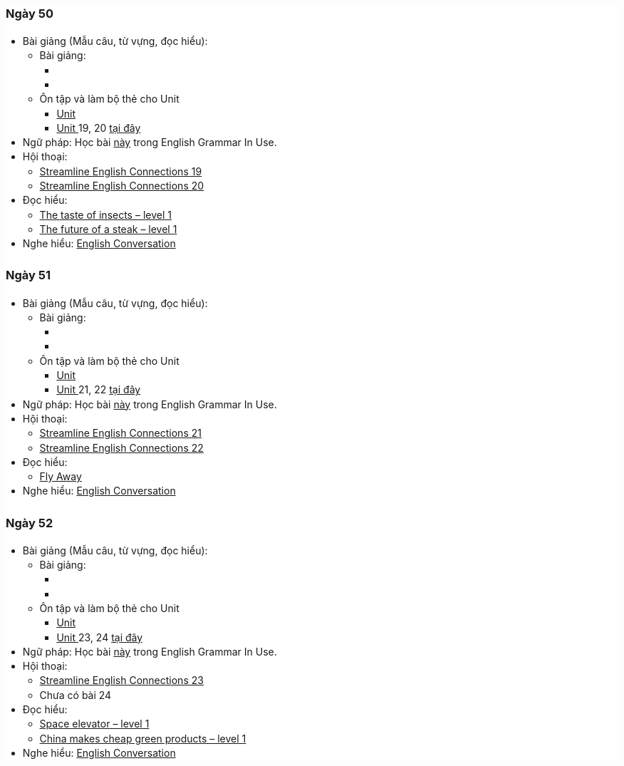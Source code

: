 ### Ngày 50
- Bài giảng (Mẫu câu, từ vựng, đọc hiểu): 
	- Bài giảng:
		- []()
		- []()
	- Ôn tập và làm bộ thẻ cho Unit 
		- [Unit ](http://lopngoaingu.com/listening/streamline-english/)
		- [Unit ](http://lopngoaingu.com/listening/streamline-english/)
19, 20 [tại đây](http://lopngoaingu.com/listening/streamline-english/Connections/index.php?id=19)
- Ngữ pháp: Học bài [này](http://lopngoaingu.com/grammar-in-use/index.php?page=50) trong English Grammar In Use.
- Hội thoại: 
    + [Streamline English Connections 19](https://www.youtube.com/watch?v=yqKx3YizEAE)
    + [Streamline English Connections 20](https://www.youtube.com/watch?v=lLysVmTxUuM) 
- Đọc hiểu: 
    + [The taste of insects – level 1](https://www.newsinlevels.com/products/the-taste-of-insects-level-1/)
    + [The future of a steak – level 1](https://www.newsinlevels.com/products/the-future-of-a-steak-level-1/)
- Nghe hiểu: [English Conversation](https://www.youtube.com/embed/sC2DvHvK_p0)

### Ngày 51
- Bài giảng (Mẫu câu, từ vựng, đọc hiểu): 
	- Bài giảng:
		- []()
		- []()
	- Ôn tập và làm bộ thẻ cho Unit 
		- [Unit ](http://lopngoaingu.com/listening/streamline-english/)
		- [Unit ](http://lopngoaingu.com/listening/streamline-english/)
21, 22 [tại đây](http://lopngoaingu.com/listening/streamline-english/Connections/index.php?id=21)
- Ngữ pháp: Học bài [này](http://lopngoaingu.com/grammar-in-use/index.php?page=51) trong English Grammar In Use.
- Hội thoại: 
    + [Streamline English Connections 21](https://www.youtube.com/watch?v=il9oLubXK4k)
    + [Streamline English Connections 22](https://www.youtube.com/watch?v=h8MeC55Vmug)
- Đọc hiểu: 
    + [Fly Away](https://www.rong-chang.com/nse/se/nse021.htm)
- Nghe hiểu: [English Conversation](https://www.youtube.com/embed/yRge_YANbUQ)

### Ngày 52
- Bài giảng (Mẫu câu, từ vựng, đọc hiểu): 
	- Bài giảng:
		- []()
		- []()
	- Ôn tập và làm bộ thẻ cho Unit 
		- [Unit ](http://lopngoaingu.com/listening/streamline-english/)
		- [Unit ](http://lopngoaingu.com/listening/streamline-english/)
23, 24 [tại đây](http://lopngoaingu.com/listening/streamline-english/Connections/index.php?id=23)
- Ngữ pháp: Học bài [này](http://lopngoaingu.com/grammar-in-use/index.php?page=52) trong English Grammar In Use.
- Hội thoại: 
    + [Streamline English Connections 23](https://www.youtube.com/watch?v=fR5YmzNH9Dc) 
    + Chưa có bài 24
- Đọc hiểu: 
    + [Space elevator – level 1](https://www.newsinlevels.com/products/space-elevator-level-1/)
    + [China makes cheap green products – level 1](https://www.newsinlevels.com/products/china-makes-cheap-green-products-level-1/)
- Nghe hiểu: [English Conversation](https://www.youtube.com/embed/4o7YMe3zLtQ)
